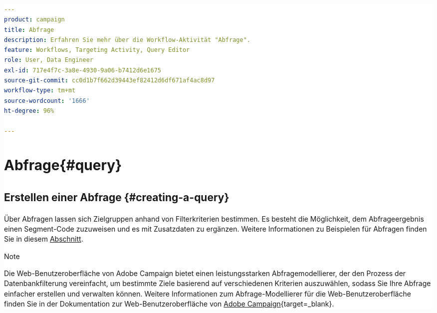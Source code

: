 ```yaml
---
product: campaign
title: Abfrage
description: Erfahren Sie mehr über die Workflow-Aktivität "Abfrage".
feature: Workflows, Targeting Activity, Query Editor
role: User, Data Engineer
exl-id: 717e4f7c-3a8e-4930-9a06-b7412d6e1675
source-git-commit: cc0d1b7f662d39443ef82412d6df671af4ac8d97
workflow-type: tm+mt
source-wordcount: '1666'
ht-degree: 96%

---
```


# Abfrage{#query}



## Erstellen einer Abfrage {#creating-a-query}

Über Abfragen lassen sich Zielgruppen anhand von Filterkriterien bestimmen. Es besteht die Möglichkeit, dem Abfrageergebnis einen Segment-Code zuzuweisen und es mit Zusatzdaten zu ergänzen.
Weitere Informationen zu Beispielen für Abfragen finden Sie in diesem [Abschnitt](querying-recipient-table.md).

>[!NOTE]
>
>Die Web-Benutzeroberfläche von Adobe Campaign bietet einen leistungsstarken Abfragemodellierer, der den Prozess der Datenbankfilterung vereinfacht, um bestimmte Ziele basierend auf verschiedenen Kriterien auszuwählen, sodass Sie Ihre Abfrage einfacher erstellen und verwalten können. Weitere Informationen zum Abfrage-Modellierer für die Web-Benutzeroberfläche finden Sie in der Dokumentation zur Web-Benutzeroberfläche von [Adobe Campaign](https://experienceleague.adobe.com/de/docs/campaign-web/v8/query-database/query-modeler-overview){target=_blank}.

